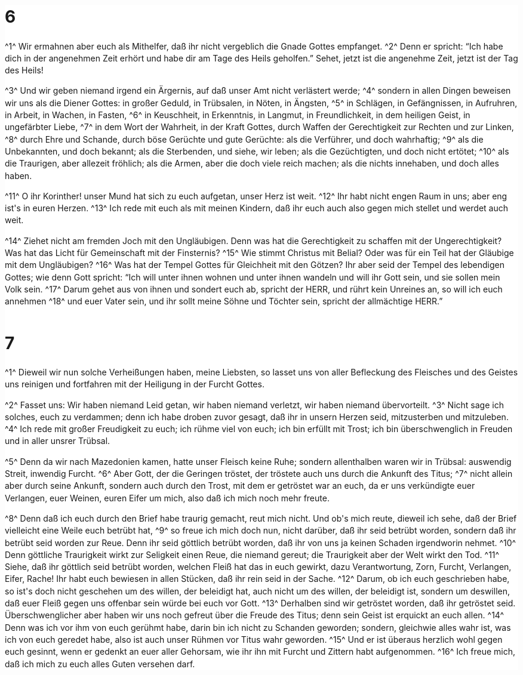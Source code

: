 # 6 
^1^ Wir ermahnen aber euch als Mithelfer, daß ihr nicht vergeblich die Gnade Gottes empfanget. ^2^ Denn er spricht: “Ich habe dich in der angenehmen Zeit erhört und habe dir am Tage des Heils geholfen.” Sehet, jetzt ist die angenehme Zeit, jetzt ist der Tag des Heils! 

^3^ Und wir geben niemand irgend ein Ärgernis, auf daß unser Amt nicht verlästert werde; ^4^ sondern in allen Dingen beweisen wir uns als die Diener Gottes: in großer Geduld, in Trübsalen, in Nöten, in Ängsten, ^5^ in Schlägen, in Gefängnissen, in Aufruhren, in Arbeit, in Wachen, in Fasten, ^6^ in Keuschheit, in Erkenntnis, in Langmut, in Freundlichkeit, in dem heiligen Geist, in ungefärbter Liebe, ^7^ in dem Wort der Wahrheit, in der Kraft Gottes, durch Waffen der Gerechtigkeit zur Rechten und zur Linken, ^8^ durch Ehre und Schande, durch böse Gerüchte und gute Gerüchte: als die Verführer, und doch wahrhaftig; ^9^ als die Unbekannten, und doch bekannt; als die Sterbenden, und siehe, wir leben; als die Gezüchtigten, und doch nicht ertötet; ^10^ als die Traurigen, aber allezeit fröhlich; als die Armen, aber die doch viele reich machen; als die nichts innehaben, und doch alles haben. 

^11^ O ihr Korinther! unser Mund hat sich zu euch aufgetan, unser Herz ist weit. ^12^ Ihr habt nicht engen Raum in uns; aber eng ist's in euren Herzen. ^13^ Ich rede mit euch als mit meinen Kindern, daß ihr euch auch also gegen mich stellet und werdet auch weit. 

^14^ Ziehet nicht am fremden Joch mit den Ungläubigen. Denn was hat die Gerechtigkeit zu schaffen mit der Ungerechtigkeit? Was hat das Licht für Gemeinschaft mit der Finsternis? ^15^ Wie stimmt Christus mit Belial? Oder was für ein Teil hat der Gläubige mit dem Ungläubigen? ^16^ Was hat der Tempel Gottes für Gleichheit mit den Götzen? Ihr aber seid der Tempel des lebendigen Gottes; wie denn Gott spricht: “Ich will unter ihnen wohnen und unter ihnen wandeln und will ihr Gott sein, und sie sollen mein Volk sein. ^17^ Darum gehet aus von ihnen und sondert euch ab, spricht der HERR, und rührt kein Unreines an, so will ich euch annehmen ^18^ und euer Vater sein, und ihr sollt meine Söhne und Töchter sein, spricht der allmächtige HERR.” 



# 7 
^1^ Dieweil wir nun solche Verheißungen haben, meine Liebsten, so lasset uns von aller Befleckung des Fleisches und des Geistes uns reinigen und fortfahren mit der Heiligung in der Furcht Gottes. 

^2^ Fasset uns: Wir haben niemand Leid getan, wir haben niemand verletzt, wir haben niemand übervorteilt. ^3^ Nicht sage ich solches, euch zu verdammen; denn ich habe droben zuvor gesagt, daß ihr in unsern Herzen seid, mitzusterben und mitzuleben. ^4^ Ich rede mit großer Freudigkeit zu euch; ich rühme viel von euch; ich bin erfüllt mit Trost; ich bin überschwenglich in Freuden und in aller unsrer Trübsal. 

^5^ Denn da wir nach Mazedonien kamen, hatte unser Fleisch keine Ruhe; sondern allenthalben waren wir in Trübsal: auswendig Streit, inwendig Furcht. ^6^ Aber Gott, der die Geringen tröstet, der tröstete auch uns durch die Ankunft des Titus; ^7^ nicht allein aber durch seine Ankunft, sondern auch durch den Trost, mit dem er getröstet war an euch, da er uns verkündigte euer Verlangen, euer Weinen, euren Eifer um mich, also daß ich mich noch mehr freute. 

^8^ Denn daß ich euch durch den Brief habe traurig gemacht, reut mich nicht. Und ob's mich reute, dieweil ich sehe, daß der Brief vielleicht eine Weile euch betrübt hat, ^9^ so freue ich mich doch nun, nicht darüber, daß ihr seid betrübt worden, sondern daß ihr betrübt seid worden zur Reue. Denn ihr seid göttlich betrübt worden, daß ihr von uns ja keinen Schaden irgendworin nehmet. ^10^ Denn göttliche Traurigkeit wirkt zur Seligkeit einen Reue, die niemand gereut; die Traurigkeit aber der Welt wirkt den Tod. ^11^ Siehe, daß ihr göttlich seid betrübt worden, welchen Fleiß hat das in euch gewirkt, dazu Verantwortung, Zorn, Furcht, Verlangen, Eifer, Rache! Ihr habt euch bewiesen in allen Stücken, daß ihr rein seid in der Sache. ^12^ Darum, ob ich euch geschrieben habe, so ist's doch nicht geschehen um des willen, der beleidigt hat, auch nicht um des willen, der beleidigt ist, sondern um deswillen, daß euer Fleiß gegen uns offenbar sein würde bei euch vor Gott. ^13^ Derhalben sind wir getröstet worden, daß ihr getröstet seid. Überschwenglicher aber haben wir uns noch gefreut über die Freude des Titus; denn sein Geist ist erquickt an euch allen. ^14^ Denn was ich vor ihm von euch gerühmt habe, darin bin ich nicht zu Schanden geworden; sondern, gleichwie alles wahr ist, was ich von euch geredet habe, also ist auch unser Rühmen vor Titus wahr geworden. ^15^ Und er ist überaus herzlich wohl gegen euch gesinnt, wenn er gedenkt an euer aller Gehorsam, wie ihr ihn mit Furcht und Zittern habt aufgenommen. ^16^ Ich freue mich, daß ich mich zu euch alles Guten versehen darf. 
